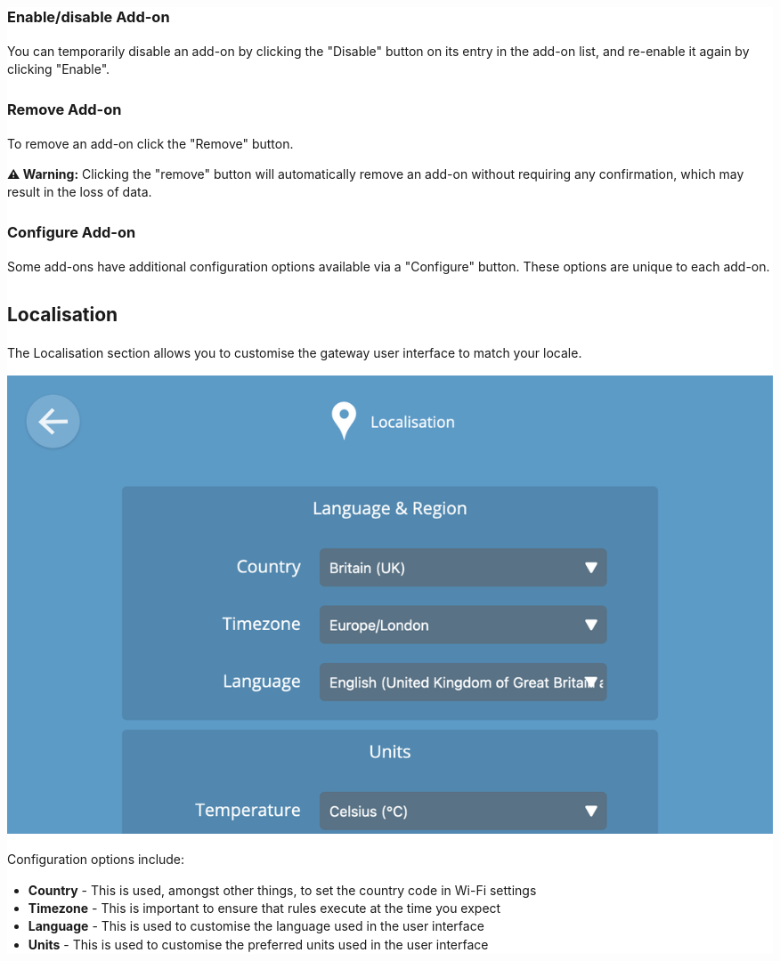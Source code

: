 ### Enable/disable Add-on

You can temporarily disable an add-on by clicking the "Disable" button on its entry in the add-on list, and re-enable it again by clicking "Enable".

### Remove Add-on

To remove an add-on click the "Remove" button.

**⚠️ Warning:** Clicking the "remove" button will automatically remove an add-on without requiring any confirmation, which may result in the loss of data.

### Configure Add-on

Some add-ons have additional configuration options available via a "Configure" button. These options are unique to each add-on.

## Localisation

The Localisation section allows you to customise the gateway user interface to match your locale.

![Screenshot of the localisation settings view](images/localisation_settings.png)

Configuration options include:

- **Country** - This is used, amongst other things, to set the country code in Wi-Fi settings
- **Timezone** - This is important to ensure that rules execute at the time you expect
- **Language** - This is used to customise the language used in the user interface
- **Units** - This is used to customise the preferred units used in the user interface
